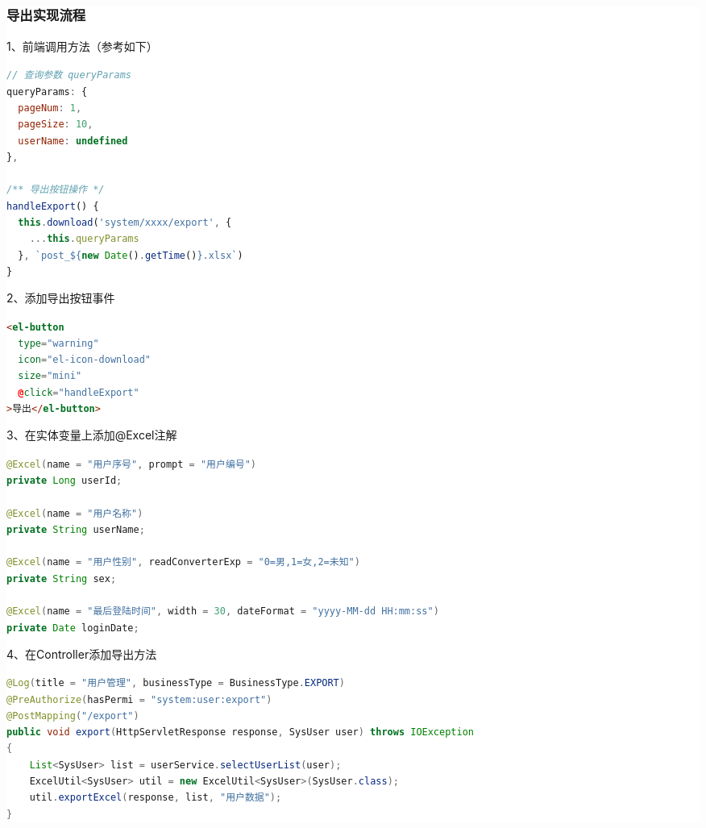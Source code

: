### 导出实现流程

1、前端调用方法（参考如下）
```javascript
// 查询参数 queryParams
queryParams: {
  pageNum: 1,
  pageSize: 10,
  userName: undefined
},

/** 导出按钮操作 */
handleExport() {
  this.download('system/xxxx/export', {
	...this.queryParams
  }, `post_${new Date().getTime()}.xlsx`)
}
```

2、添加导出按钮事件
```html
<el-button
  type="warning"
  icon="el-icon-download"
  size="mini"
  @click="handleExport"
>导出</el-button>
```

3、在实体变量上添加@Excel注解
```java
@Excel(name = "用户序号", prompt = "用户编号")
private Long userId;

@Excel(name = "用户名称")
private String userName;
	
@Excel(name = "用户性别", readConverterExp = "0=男,1=女,2=未知")
private String sex;

@Excel(name = "最后登陆时间", width = 30, dateFormat = "yyyy-MM-dd HH:mm:ss")
private Date loginDate;
```

4、在Controller添加导出方法
```java
@Log(title = "用户管理", businessType = BusinessType.EXPORT)
@PreAuthorize(hasPermi = "system:user:export")
@PostMapping("/export")
public void export(HttpServletResponse response, SysUser user) throws IOException
{
	List<SysUser> list = userService.selectUserList(user);
	ExcelUtil<SysUser> util = new ExcelUtil<SysUser>(SysUser.class);
	util.exportExcel(response, list, "用户数据");
}
```
